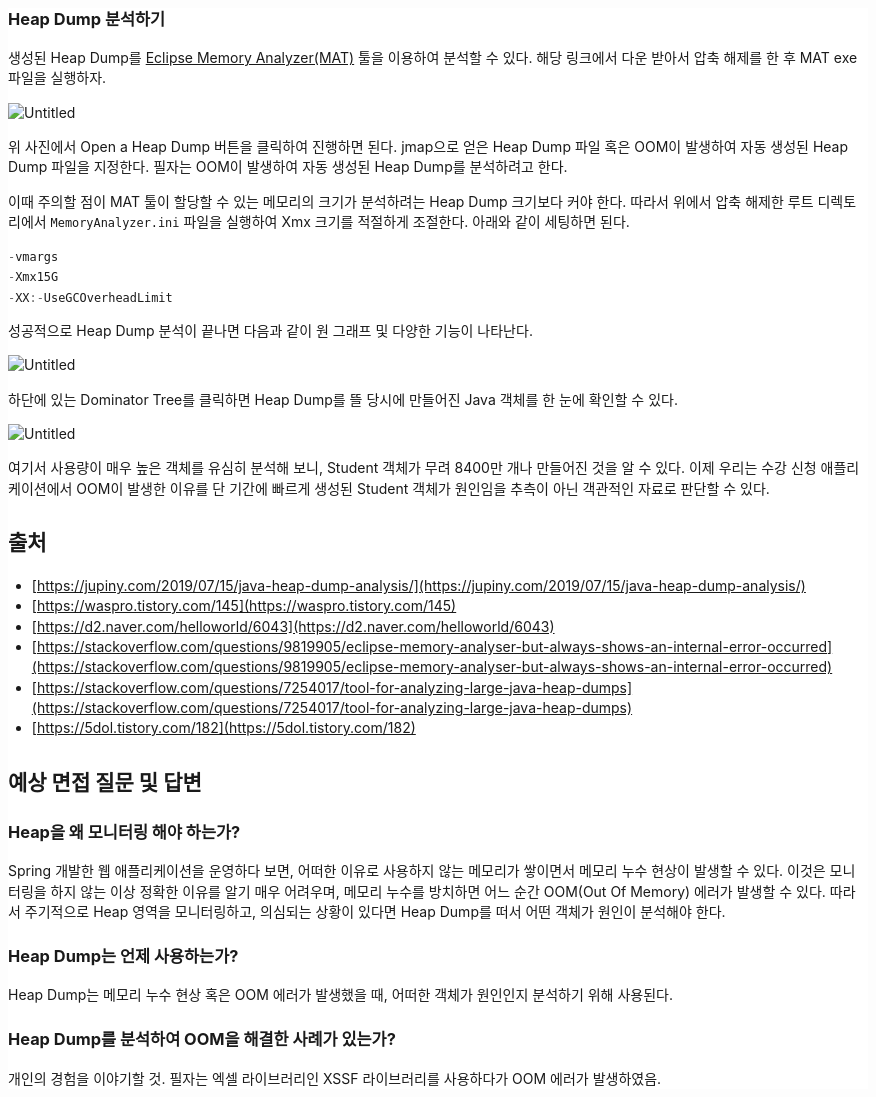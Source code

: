 ### Heap Dump 분석하기

생성된 Heap Dump를 [Eclipse Memory Analyzer(MAT)](https://www.eclipse.org/mat/downloads.php) 툴을 이용하여 분석할 수 있다. 해당 링크에서 다운 받아서 압축 해제를 한 후 MAT exe 파일을 실행하자.

![Untitled](https://www.notion.so/image/https%3A%2F%2Fs3-us-west-2.amazonaws.com%2Fsecure.notion-static.com%2F3eaf15ce-ab99-43d4-8f2f-381715311997%2FUntitled.png?table=block&id=399c8ade-b31d-44d3-ad8b-6810a8a4df69&spaceId=b453bd85-cb15-44b5-bf2e-580aeda8074e&width=2000&userId=80352c12-65a4-4562-9a36-2179ed0dfffb&cache=v2)

위 사진에서 Open a Heap Dump 버튼을 클릭하여 진행하면 된다. jmap으로 얻은 Heap Dump 파일 혹은 OOM이 발생하여 자동 생성된 Heap Dump 파일을 지정한다. 필자는 OOM이 발생하여 자동 생성된 Heap Dump를 분석하려고 한다.

이때 주의할 점이 MAT 툴이 할당할 수 있는 메모리의 크기가 분석하려는 Heap Dump 크기보다 커야 한다. 따라서 위에서 압축 해제한 루트 디렉토리에서 `MemoryAnalyzer.ini` 파일을 실행하여 Xmx 크기를 적절하게 조절한다. 아래와 같이 세팅하면 된다.

```java
-vmargs
-Xmx15G
-XX:-UseGCOverheadLimit
```

성공적으로 Heap Dump 분석이 끝나면 다음과 같이 원 그래프 및 다양한 기능이 나타난다. 

![Untitled](https://www.notion.so/image/https%3A%2F%2Fs3-us-west-2.amazonaws.com%2Fsecure.notion-static.com%2Face805ce-7bcf-408b-8687-0e10056b91d3%2FUntitled.png?table=block&id=efefbd8e-0483-4db8-a481-a966c55e9249&spaceId=b453bd85-cb15-44b5-bf2e-580aeda8074e&width=2000&userId=80352c12-65a4-4562-9a36-2179ed0dfffb&cache=v2)

하단에 있는 Dominator Tree를 클릭하면 Heap Dump를 뜰 당시에 만들어진 Java 객체를 한 눈에 확인할 수 있다.

![Untitled](https://www.notion.so/image/https%3A%2F%2Fs3-us-west-2.amazonaws.com%2Fsecure.notion-static.com%2F5a1aac0e-7831-470d-bdc1-4f4ad972445d%2FUntitled.png?table=block&id=4d341b30-8ee6-412c-b99b-d7b9a482fcdd&spaceId=b453bd85-cb15-44b5-bf2e-580aeda8074e&width=2000&userId=80352c12-65a4-4562-9a36-2179ed0dfffb&cache=v2)

여기서 사용량이 매우 높은 객체를 유심히 분석해 보니, Student 객체가 무려 8400만 개나 만들어진 것을 알 수 있다. 이제 우리는 수강 신청 애플리케이션에서 OOM이 발생한 이유를 단 기간에 빠르게 생성된 Student 객체가 원인임을 추측이 아닌 객관적인 자료로 판단할 수 있다.

## 출처

- [https://jupiny.com/2019/07/15/java-heap-dump-analysis/](https://jupiny.com/2019/07/15/java-heap-dump-analysis/)
- [https://waspro.tistory.com/145](https://waspro.tistory.com/145)
- [https://d2.naver.com/helloworld/6043](https://d2.naver.com/helloworld/6043)
- [https://stackoverflow.com/questions/9819905/eclipse-memory-analyser-but-always-shows-an-internal-error-occurred](https://stackoverflow.com/questions/9819905/eclipse-memory-analyser-but-always-shows-an-internal-error-occurred)
- [https://stackoverflow.com/questions/7254017/tool-for-analyzing-large-java-heap-dumps](https://stackoverflow.com/questions/7254017/tool-for-analyzing-large-java-heap-dumps)
- [https://5dol.tistory.com/182](https://5dol.tistory.com/182)

## 예상 면접 질문 및 답변

### Heap을 왜 모니터링 해야 하는가?

Spring 개발한 웹 애플리케이션을 운영하다 보면, 어떠한 이유로 사용하지 않는 메모리가 쌓이면서 메모리 누수 현상이 발생할 수 있다. 이것은 모니터링을 하지 않는 이상 정확한 이유를 알기 매우 어려우며, 메모리 누수를 방치하면 어느 순간 OOM(Out Of Memory) 에러가 발생할 수 있다. 따라서 주기적으로 Heap 영역을 모니터링하고, 의심되는 상황이 있다면 Heap Dump를 떠서 어떤 객체가 원인이 분석해야 한다.

### Heap Dump는 언제 사용하는가?

Heap Dump는 메모리 누수 현상 혹은 OOM 에러가 발생했을 때, 어떠한 객체가 원인인지 분석하기 위해 사용된다.

### Heap Dump를 분석하여 OOM을 해결한 사례가 있는가?

개인의 경험을 이야기할 것. 필자는 엑셀 라이브러리인 XSSF 라이브러리를 사용하다가 OOM 에러가 발생하였음.
